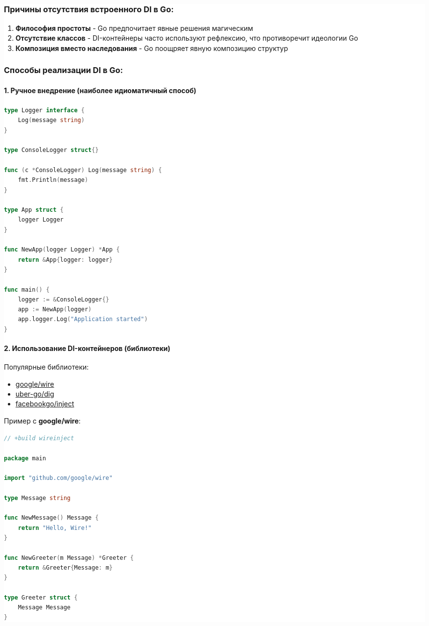 ### Причины отсутствия встроенного DI в Go:
1. **Философия простоты** - Go предпочитает явные решения магическим
2. **Отсутствие классов** - DI-контейнеры часто используют рефлексию, что противоречит идеологии Go
3. **Композиция вместо наследования** - Go поощряет явную композицию структур

### Способы реализации DI в Go:

#### 1. Ручное внедрение (наиболее идиоматичный способ)

```go
type Logger interface {
    Log(message string)
}

type ConsoleLogger struct{}

func (c *ConsoleLogger) Log(message string) {
    fmt.Println(message)
}

type App struct {
    logger Logger
}

func NewApp(logger Logger) *App {
    return &App{logger: logger}
}

func main() {
    logger := &ConsoleLogger{}
    app := NewApp(logger)
    app.logger.Log("Application started")
}
```

#### 2. Использование DI-контейнеров (библиотеки)

Популярные библиотеки:
- [google/wire](https://github.com/google/wire)
- [uber-go/dig](https://github.com/uber-go/dig)
- [facebookgo/inject](https://github.com/facebookgo/inject)

Пример с **google/wire**:

```go
// +build wireinject

package main

import "github.com/google/wire"

type Message string

func NewMessage() Message {
    return "Hello, Wire!"
}

func NewGreeter(m Message) *Greeter {
    return &Greeter{Message: m}
}

type Greeter struct {
    Message Message
}

```